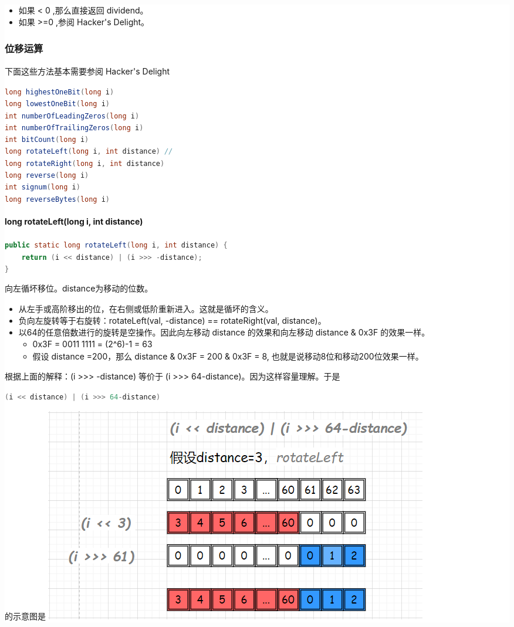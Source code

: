   - 如果 < 0 ,那么直接返回 dividend。
  - 如果 >=0 ,参阅 Hacker's Delight。

### 位移运算
下面这些方法基本需要参阅 Hacker's Delight
```java
long highestOneBit(long i)
long lowestOneBit(long i)
int numberOfLeadingZeros(long i)
int numberOfTrailingZeros(long i)
int bitCount(long i)
long rotateLeft(long i, int distance) //
long rotateRight(long i, int distance) 
long reverse(long i)
int signum(long i)
long reverseBytes(long i)
```
#### long rotateLeft(long i, int distance)
```java
public static long rotateLeft(long i, int distance) {
    return (i << distance) | (i >>> -distance);
}
```
向左循坏移位。distance为移动的位数。
- 从左手或高阶移出的位，在右侧或低阶重新进入。这就是循坏的含义。
- 负向左旋转等于右旋转：rotateLeft(val, -distance) == rotateRight(val, distance)。 
- 以64的任意倍数进行的旋转是空操作。因此向左移动 distance 的效果和向左移动 distance & 0x3F 的效果一样。
  - 0x3F = 0011 1111 = (2^6)-1 = 63 
  - 假设 distance =200，那么 distance & 0x3F = 200 & 0x3F = 8, 也就是说移动8位和移动200位效果一样。

根据上面的解释：(i >>> -distance) 等价于 (i >>> 64-distance)。因为这样容量理解。于是
```java
(i << distance) | (i >>> 64-distance)
```
的示意图是
![](../images/Long-rotateLeft.png)